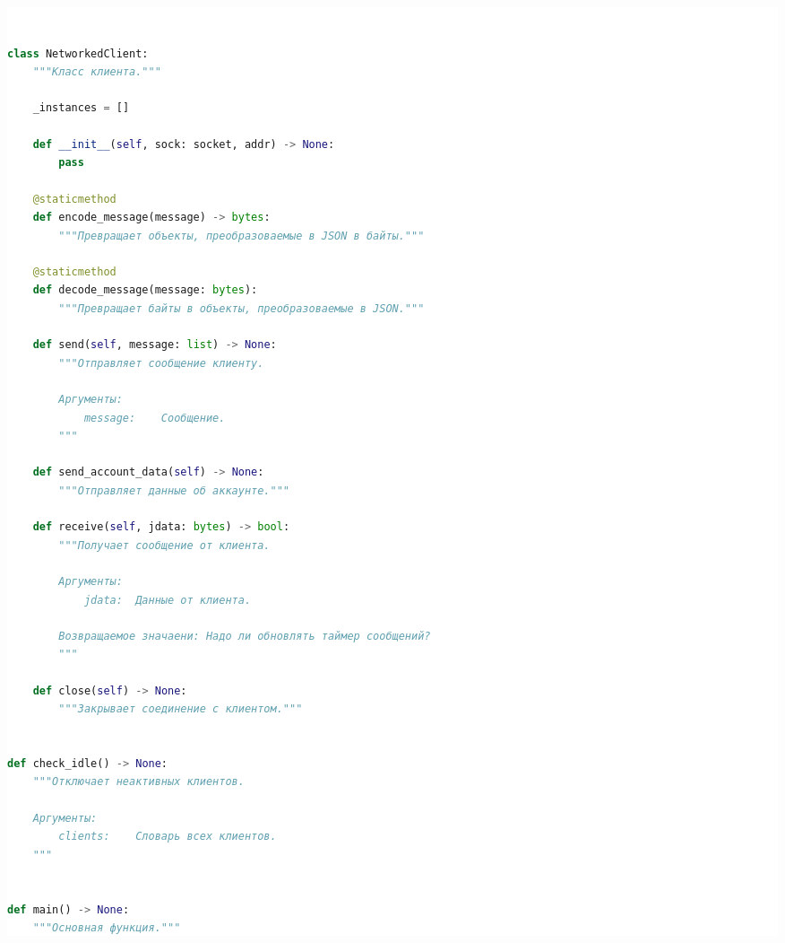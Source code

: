 ```python


class NetworkedClient:
    """Класс клиента."""

    _instances = []

    def __init__(self, sock: socket, addr) -> None:
        pass

    @staticmethod
    def encode_message(message) -> bytes:
        """Превращает объекты, преобразоваемые в JSON в байты."""

    @staticmethod
    def decode_message(message: bytes):
        """Превращает байты в объекты, преобразоваемые в JSON."""

    def send(self, message: list) -> None:
        """Отправляет сообщение клиенту.

        Аргументы:
            message:    Сообщение.
        """

    def send_account_data(self) -> None:
        """Отправляет данные об аккаунте."""

    def receive(self, jdata: bytes) -> bool:
        """Получает сообщение от клиента.

        Аргументы:
            jdata:  Данные от клиента.

        Возвращаемое значаени: Надо ли обновлять таймер сообщений?
        """

    def close(self) -> None:
        """Закрывает соединение с клиентом."""


def check_idle() -> None:
    """Отключает неактивных клиентов.

    Аргументы:
        clients:    Словарь всех клиентов.
    """


def main() -> None:
    """Основная функция."""

```
